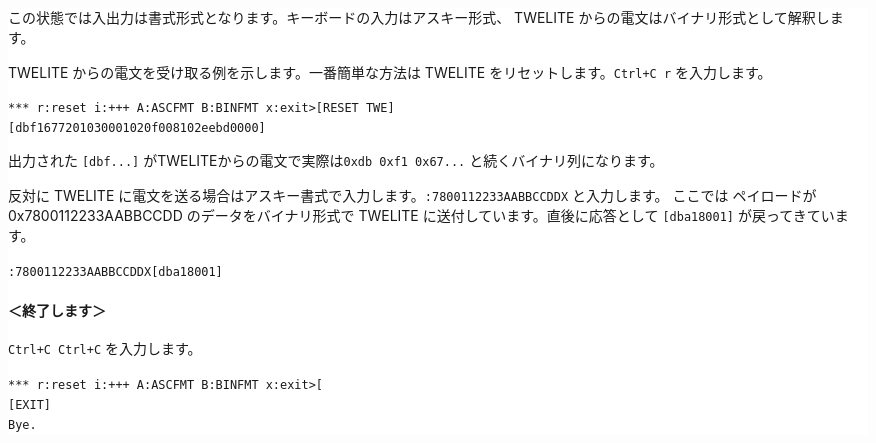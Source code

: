 この状態では入出力は書式形式となります。キーボードの入力はアスキー形式、 TWELITE からの電文はバイナリ形式として解釈します。



TWELITE からの電文を受け取る例を示します。一番簡単な方法は TWELITE をリセットします。`Ctrl+C r`  を入力します。 

```
*** r:reset i:+++ A:ASCFMT B:BINFMT x:exit>[RESET TWE]
[dbf1677201030001020f008102eebd0000]
```

出力された `[dbf...]` がTWELITEからの電文で実際は`0xdb 0xf1 0x67...` と続くバイナリ列になります。  



反対に TWELITE に電文を送る場合はアスキー書式で入力します。`:7800112233AABBCCDDX` と入力します。 ここでは ペイロードが 0x7800112233AABBCCDD のデータをバイナリ形式で TWELITE に送付しています。直後に応答として `[dba18001]` が戻ってきています。

```
:7800112233AABBCCDDX[dba18001]
```



#### ＜終了します＞

`Ctrl+C Ctrl+C` を入力します。 

```
*** r:reset i:+++ A:ASCFMT B:BINFMT x:exit>[
[EXIT]
Bye.
```

